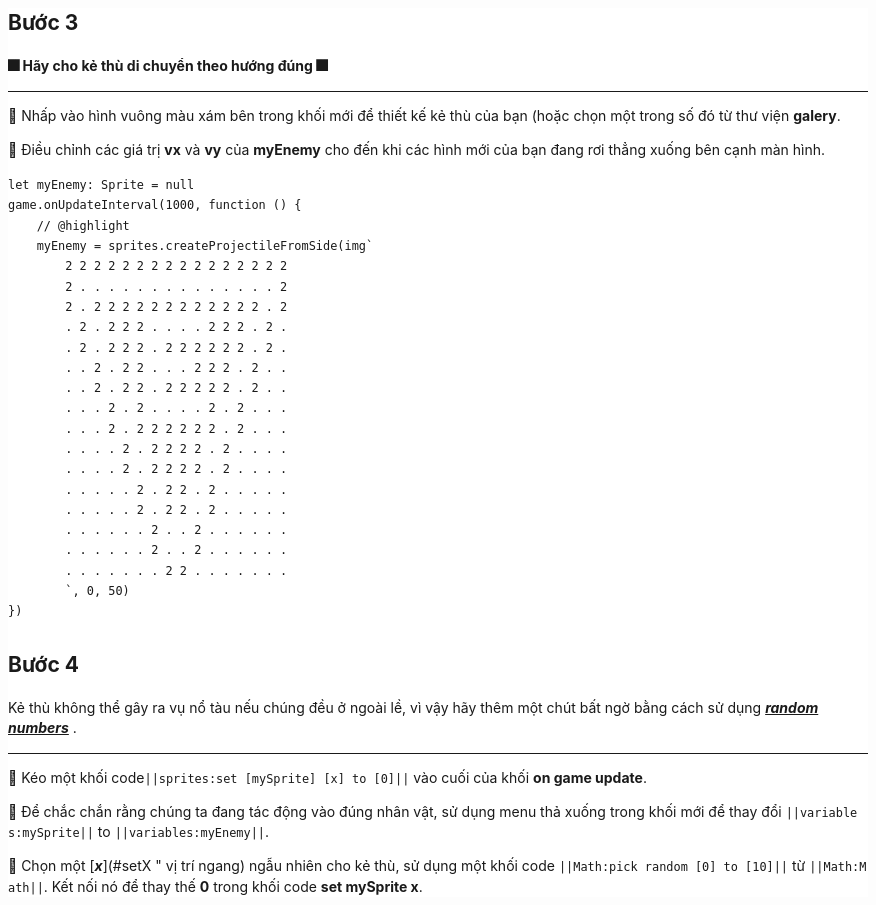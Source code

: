 ## Bước 3
**🎆 Hãy cho kẻ thù di chuyển theo hướng đúng 🎆**

---

🔲 Nhấp vào hình vuông màu xám bên trong khối mới để thiết kế kẻ thù của bạn
(hoặc chọn một trong số đó từ thư viện **galery**.

🔲 Điều chỉnh các giá trị **vx** và **vy** của **myEnemy** cho đến khi
các hình mới của bạn đang rơi thẳng xuống bên cạnh màn hình. 


```blocks
let myEnemy: Sprite = null
game.onUpdateInterval(1000, function () {
    // @highlight
    myEnemy = sprites.createProjectileFromSide(img`
        2 2 2 2 2 2 2 2 2 2 2 2 2 2 2 2
        2 . . . . . . . . . . . . . . 2
        2 . 2 2 2 2 2 2 2 2 2 2 2 2 . 2
        . 2 . 2 2 2 . . . . 2 2 2 . 2 .
        . 2 . 2 2 2 . 2 2 2 2 2 2 . 2 .
        . . 2 . 2 2 . . . 2 2 2 . 2 . .
        . . 2 . 2 2 . 2 2 2 2 2 . 2 . .
        . . . 2 . 2 . . . . 2 . 2 . . .
        . . . 2 . 2 2 2 2 2 2 . 2 . . .
        . . . . 2 . 2 2 2 2 . 2 . . . .
        . . . . 2 . 2 2 2 2 . 2 . . . .
        . . . . . 2 . 2 2 . 2 . . . . .
        . . . . . 2 . 2 2 . 2 . . . . .
        . . . . . . 2 . . 2 . . . . . .
        . . . . . . 2 . . 2 . . . . . .
        . . . . . . . 2 2 . . . . . . .
        `, 0, 50)
})
```

## Bước 4


Kẻ thù không thể gây ra vụ nổ tàu nếu chúng đều ở ngoài lề,
vì vậy hãy thêm một chút bất ngờ bằng cách sử dụng [__*random numbers*__](#randos "numbers appearing seemingly without a predictable pattern") .

---


🔲 Kéo một khối code``||sprites:set [mySprite] [x] to [0]||`` vào cuối của
khối **on game update**.  

🔲 Để chắc chắn rằng chúng ta đang tác động vào đúng nhân vật,
sử dụng menu thả xuống trong khối mới để thay đổi ``||variables:mySprite||`` to ``||variables:myEnemy||``.

🔲 Chọn một [__*x*__](#setX " vị trí ngang)  ngẫu nhiên cho kẻ thù, sử dụng một khối code 
``||Math:pick random [0] to [10]||`` từ ``||Math:Math||``.
Kết nối nó để thay thế **0** trong khối code **set mySprite x**.
